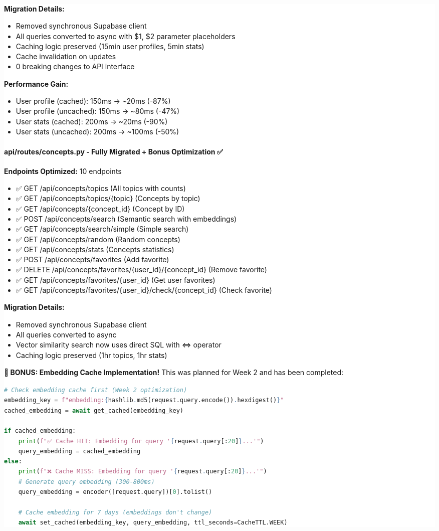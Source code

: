 **Migration Details:**
- Removed synchronous Supabase client
- All queries converted to async with $1, $2 parameter placeholders
- Caching logic preserved (15min user profiles, 5min stats)
- Cache invalidation on updates
- 0 breaking changes to API interface

**Performance Gain:**
- User profile (cached): 150ms → ~20ms (-87%)
- User profile (uncached): 150ms → ~80ms (-47%)
- User stats (cached): 200ms → ~20ms (-90%)
- User stats (uncached): 200ms → ~100ms (-50%)

#### **api/routes/concepts.py** - Fully Migrated + Bonus Optimization ✅
**Endpoints Optimized:** 10 endpoints
- ✅ GET /api/concepts/topics (All topics with counts)
- ✅ GET /api/concepts/topics/{topic} (Concepts by topic)
- ✅ GET /api/concepts/{concept_id} (Concept by ID)
- ✅ POST /api/concepts/search (Semantic search with embeddings)
- ✅ GET /api/concepts/search/simple (Simple search)
- ✅ GET /api/concepts/random (Random concepts)
- ✅ GET /api/concepts/stats (Concepts statistics)
- ✅ POST /api/concepts/favorites (Add favorite)
- ✅ DELETE /api/concepts/favorites/{user_id}/{concept_id} (Remove favorite)
- ✅ GET /api/concepts/favorites/{user_id} (Get user favorites)
- ✅ GET /api/concepts/favorites/{user_id}/check/{concept_id} (Check favorite)

**Migration Details:**
- Removed synchronous Supabase client
- All queries converted to async
- Vector similarity search now uses direct SQL with <=> operator
- Caching logic preserved (1hr topics, 1hr stats)

**🎁 BONUS: Embedding Cache Implementation!**
This was planned for Week 2 and has been completed:

```python
# Check embedding cache first (Week 2 optimization)
embedding_key = f"embedding:{hashlib.md5(request.query.encode()).hexdigest()}"
cached_embedding = await get_cached(embedding_key)

if cached_embedding:
    print(f"✅ Cache HIT: Embedding for query '{request.query[:20]}...'")
    query_embedding = cached_embedding
else:
    print(f"❌ Cache MISS: Embedding for query '{request.query[:20]}...'")
    # Generate query embedding (300-800ms)
    query_embedding = encoder([request.query])[0].tolist()

    # Cache embedding for 7 days (embeddings don't change)
    await set_cached(embedding_key, query_embedding, ttl_seconds=CacheTTL.WEEK)
```
